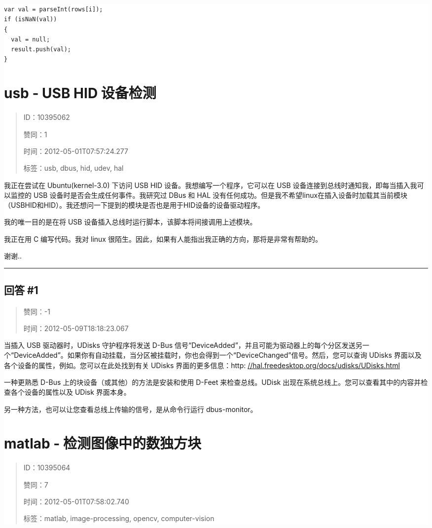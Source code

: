 ```
var val = parseInt(rows[i]);
if (isNaN(val))
{
  val = null;
  result.push(val);
} 
```

# usb - USB HID 设备检测

> ID：10395062
> 
> 赞同：1
> 
> 时间：2012-05-01T07:57:24.277
> 
> 标签：usb, dbus, hid, udev, hal

我正在尝试在 Ubuntu(kernel-3.0) 下访问 USB HID 设备。我想编写一个程序，它可以在 USB 设备连接到总线时通知我，即每当插入我可以监控的 USB 设备时是否会生成任何事件。我研究过 DBus 和 HAL 没有任何成功。但是我不希望linux在插入设备时加载其当前模块（USBHID和HID）。我还想问一下提到的模块是否也是用于HID设备的设备驱动程序。

我的唯一目的是在将 USB 设备插入总线时运行脚本，该脚本将间接调用上述模块。

我正在用 C 编写代码。我对 linux 很陌生。因此，如果有人能指出我正确的方向，那将是非常有帮助的。

谢谢..

* * *

## 回答 #1

> 赞同：-1
> 
> 时间：2012-05-09T18:18:23.067

当插入 USB 驱动器时，UDisks 守护程序将发送 D-Bus 信号“DeviceAdded”，并且可能为驱动器上的每个分区发送另一个“DeviceAdded”。如果你有自动挂载，当分区被挂载时，你也会得到一个“DeviceChanged”信号。然后，您可以查询 UDisks 界面以及各个设备的属性，例如。您可以在此处找到有关 UDisks 界面的更多信息：http: [//hal.freedesktop.org/docs/udisks/UDisks.html](http://hal.freedesktop.org/docs/udisks/UDisks.html)

一种更熟悉 D-Bus 上的块设备（或其他）的方法是安装和使用 D-Feet 来检查总线。UDisk 出现在系统总线上。您可以查看其中的内容并检查各个设备的属性以及 UDisk 界面本身。

另一种方法，也可以让您查看总线上传输的信号，是从命令行运行 dbus-monitor。

# matlab - 检测图像中的数独方块

> ID：10395064
> 
> 赞同：7
> 
> 时间：2012-05-01T07:58:02.740
> 
> 标签：matlab, image-processing, opencv, computer-vision
